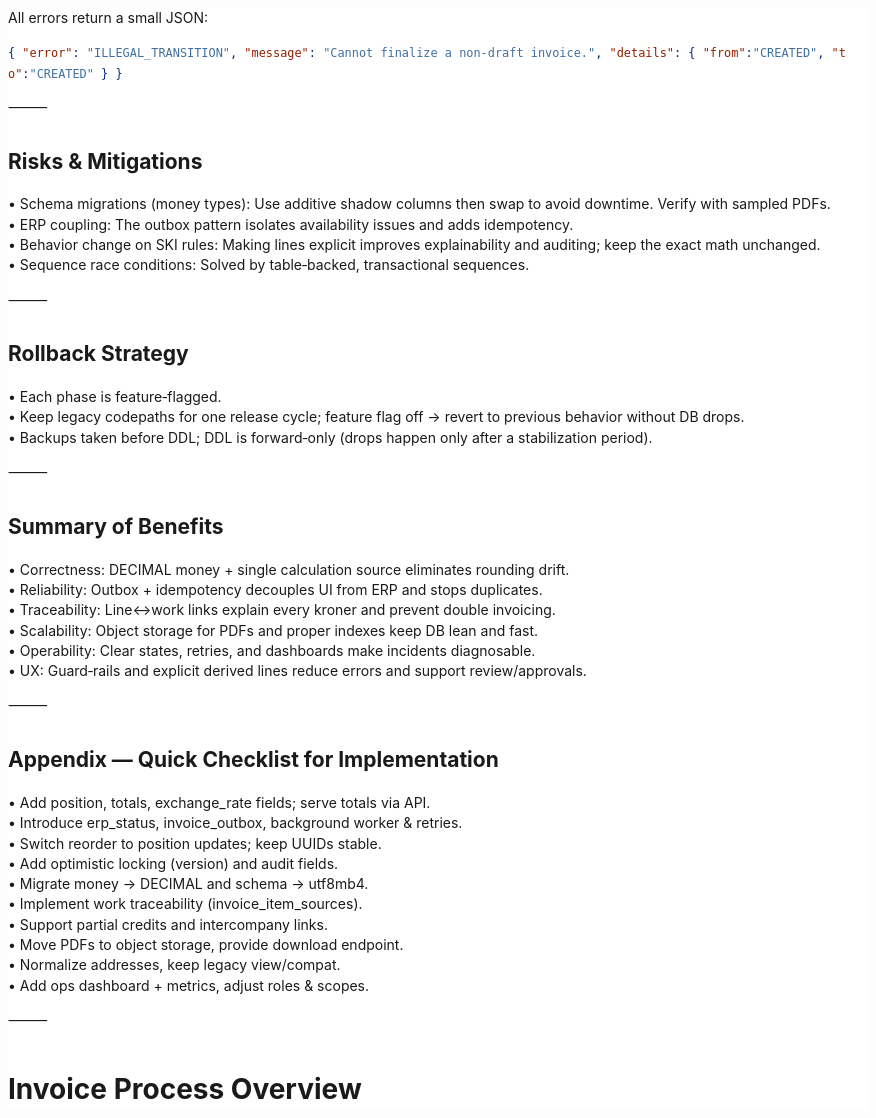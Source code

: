 All errors return a small JSON:
```json
{ "error": "ILLEGAL_TRANSITION", "message": "Cannot finalize a non-draft invoice.", "details": { "from":"CREATED", "to":"CREATED" } }
```

⸻

## Risks & Mitigations
• Schema migrations (money types): Use additive shadow columns then swap to avoid downtime. Verify with sampled PDFs.  
• ERP coupling: The outbox pattern isolates availability issues and adds idempotency.  
• Behavior change on SKI rules: Making lines explicit improves explainability and auditing; keep the exact math unchanged.  
• Sequence race conditions: Solved by table‑backed, transactional sequences.

⸻

## Rollback Strategy
• Each phase is feature‑flagged.  
• Keep legacy codepaths for one release cycle; feature flag off → revert to previous behavior without DB drops.  
• Backups taken before DDL; DDL is forward‑only (drops happen only after a stabilization period).

⸻

## Summary of Benefits
• Correctness: DECIMAL money + single calculation source eliminates rounding drift.  
• Reliability: Outbox + idempotency decouples UI from ERP and stops duplicates.  
• Traceability: Line↔work links explain every kroner and prevent double invoicing.  
• Scalability: Object storage for PDFs and proper indexes keep DB lean and fast.  
• Operability: Clear states, retries, and dashboards make incidents diagnosable.  
• UX: Guard‑rails and explicit derived lines reduce errors and support review/approvals.

⸻

## Appendix — Quick Checklist for Implementation
• Add position, totals, exchange_rate fields; serve totals via API.  
• Introduce erp_status, invoice_outbox, background worker & retries.  
• Switch reorder to position updates; keep UUIDs stable.  
• Add optimistic locking (version) and audit fields.  
• Migrate money → DECIMAL and schema → utf8mb4.  
• Implement work traceability (invoice_item_sources).  
• Support partial credits and intercompany links.  
• Move PDFs to object storage, provide download endpoint.  
• Normalize addresses, keep legacy view/compat.  
• Add ops dashboard + metrics, adjust roles & scopes.

⸻

# Invoice Process Overview
